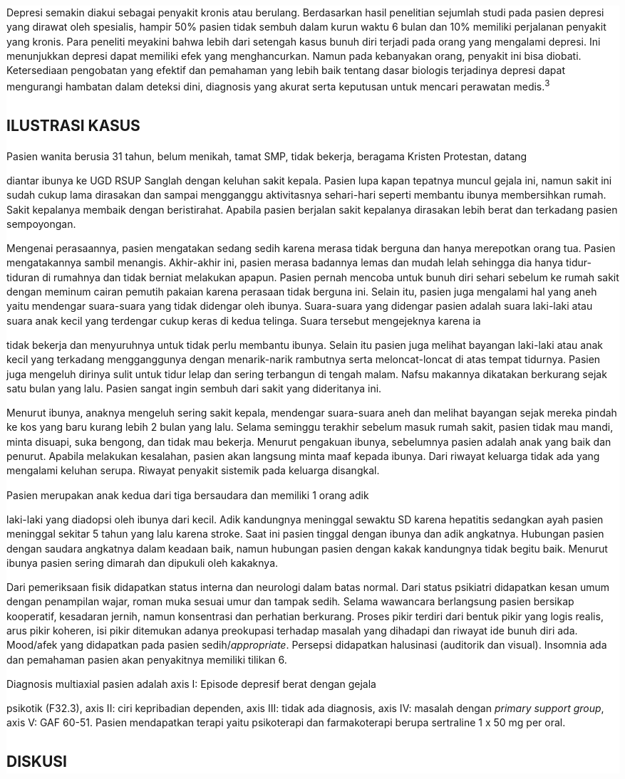 <p><span class="font2">Depresi semakin diakui sebagai penyakit kronis atau berulang. Berdasarkan hasil penelitian sejumlah studi pada pasien depresi yang dirawat oleh spesialis, hampir 50% pasien tidak sembuh dalam kurun waktu 6 bulan dan 10% memiliki perjalanan penyakit yang kronis. Para peneliti meyakini bahwa lebih dari setengah kasus bunuh diri terjadi pada orang yang mengalami depresi. Ini menunjukkan depresi dapat memiliki efek yang menghancurkan. Namun pada kebanyakan orang, penyakit ini bisa diobati. Ketersediaan pengobatan yang efektif dan pemahaman yang lebih baik tentang dasar biologis terjadinya depresi dapat mengurangi hambatan dalam deteksi dini, diagnosis yang akurat serta keputusan untuk mencari perawatan medis.</span><span class="font0"><sup>3</sup></span></p>
<h2><a name="bookmark6"></a><span class="font2" style="font-weight:bold;"><a name="bookmark7"></a>ILUSTRASI KASUS</span></h2>
<p><span class="font2">Pasien wanita berusia 31 tahun, belum menikah, tamat SMP, tidak bekerja, beragama Kristen Protestan, datang</span></p>
<p><span class="font2">diantar ibunya ke UGD RSUP Sanglah dengan keluhan sakit kepala. Pasien lupa kapan tepatnya muncul gejala ini, namun sakit ini sudah cukup lama dirasakan dan sampai mengganggu aktivitasnya sehari-hari seperti membantu ibunya membersihkan rumah. Sakit kepalanya membaik dengan beristirahat. Apabila pasien berjalan sakit kepalanya dirasakan lebih berat dan terkadang pasien sempoyongan.</span></p>
<p><span class="font2">Mengenai perasaannya, pasien mengatakan sedang sedih karena merasa tidak berguna dan hanya merepotkan orang tua. Pasien mengatakannya sambil menangis. Akhir-akhir ini, pasien merasa badannya lemas dan mudah lelah sehingga dia hanya tidur-tiduran di rumahnya dan tidak berniat melakukan apapun. Pasien pernah mencoba untuk bunuh diri sehari sebelum ke rumah sakit dengan meminum cairan pemutih pakaian karena perasaan tidak berguna ini. Selain itu, pasien juga mengalami hal yang aneh yaitu mendengar suara-suara yang tidak didengar oleh ibunya. Suara-suara yang didengar pasien adalah suara laki-laki atau suara anak kecil yang terdengar cukup keras di kedua telinga. Suara tersebut mengejeknya karena ia</span></p>
<p><span class="font2">tidak bekerja dan menyuruhnya untuk tidak perlu membantu ibunya. Selain itu pasien juga melihat bayangan laki-laki atau anak kecil yang terkadang mengganggunya dengan menarik-narik rambutnya serta meloncat-loncat di atas tempat tidurnya. Pasien juga mengeluh dirinya sulit untuk tidur lelap dan sering terbangun di tengah malam. Nafsu makannya dikatakan berkurang sejak satu bulan yang lalu. Pasien sangat ingin sembuh dari sakit yang dideritanya ini.</span></p>
<p><span class="font2">Menurut ibunya, anaknya mengeluh sering sakit kepala, mendengar suara-suara aneh dan melihat bayangan sejak mereka pindah ke kos yang baru kurang lebih 2 bulan yang lalu. Selama seminggu terakhir sebelum masuk rumah sakit, pasien tidak mau mandi, minta disuapi, suka bengong, dan tidak mau bekerja. Menurut pengakuan ibunya, sebelumnya pasien adalah anak yang baik dan penurut. Apabila melakukan kesalahan, pasien akan langsung minta maaf kepada ibunya. Dari riwayat keluarga tidak ada yang mengalami keluhan serupa. Riwayat penyakit sistemik pada keluarga disangkal.</span></p>
<p><span class="font2">Pasien merupakan anak kedua dari tiga bersaudara dan memiliki 1 orang adik</span></p>
<p><span class="font2">laki-laki yang diadopsi oleh ibunya dari kecil. Adik kandungnya meninggal sewaktu SD karena hepatitis sedangkan ayah pasien meninggal sekitar 5 tahun yang lalu karena stroke. Saat ini pasien tinggal dengan ibunya dan adik angkatnya. Hubungan pasien dengan saudara angkatnya dalam keadaan baik, namun hubungan pasien dengan kakak kandungnya tidak begitu baik. Menurut ibunya pasien sering dimarah dan dipukuli oleh kakaknya.</span></p>
<p><span class="font2">Dari pemeriksaan fisik didapatkan status interna dan neurologi dalam batas normal. Dari status psikiatri didapatkan kesan umum dengan penampilan wajar, roman muka sesuai umur dan tampak sedih</span><span class="font2" style="font-style:italic;">.</span><span class="font2"> Selama wawancara berlangsung pasien bersikap kooperatif, kesadaran jernih, namun konsentrasi dan perhatian berkurang. Proses pikir terdiri dari bentuk pikir yang logis realis, arus pikir koheren, isi pikir ditemukan adanya preokupasi terhadap masalah yang dihadapi dan riwayat ide bunuh diri ada. Mood/afek yang didapatkan pada pasien sedih/</span><span class="font2" style="font-style:italic;">appropriate</span><span class="font2">. Persepsi didapatkan halusinasi (auditorik dan visual). Insomnia ada dan pemahaman pasien akan penyakitnya memiliki tilikan 6.</span></p>
<p><span class="font2">Diagnosis multiaxial pasien adalah axis I: Episode depresif berat dengan gejala</span></p>
<p><span class="font2">psikotik (F32.3), axis II: ciri kepribadian dependen, axis III: tidak ada diagnosis, axis IV: masalah dengan </span><span class="font2" style="font-style:italic;">primary support group</span><span class="font2">, axis V: GAF 60-51. Pasien mendapatkan terapi yaitu psikoterapi dan farmakoterapi berupa sertraline 1 x 50 mg per oral.</span></p>
<h2><a name="bookmark8"></a><span class="font2" style="font-weight:bold;"><a name="bookmark9"></a>DISKUSI</span></h2>